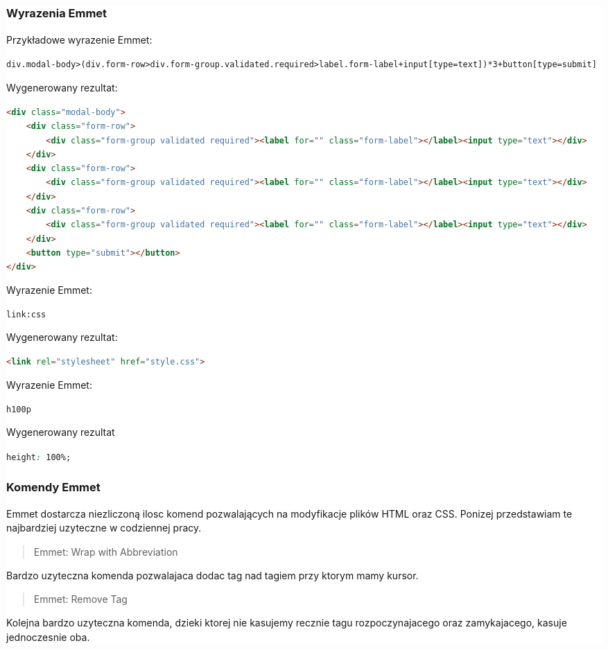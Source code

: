 ### Wyrazenia Emmet
Przykładowe wyrazenie Emmet:
```html
div.modal-body>(div.form-row>div.form-group.validated.required>label.form-label+input[type=text])*3+button[type=submit]
```
Wygenerowany rezultat:
```html
<div class="modal-body">
    <div class="form-row">
        <div class="form-group validated required"><label for="" class="form-label"></label><input type="text"></div>
    </div>
    <div class="form-row">
        <div class="form-group validated required"><label for="" class="form-label"></label><input type="text"></div>
    </div>
    <div class="form-row">
        <div class="form-group validated required"><label for="" class="form-label"></label><input type="text"></div>
    </div>
    <button type="submit"></button>
</div>
```

Wyrazenie Emmet:
```
link:css
```
Wygenerowany rezultat:
```html
<link rel="stylesheet" href="style.css">
```

Wyrazenie Emmet:
```
h100p
```
Wygenerowany rezultat
```css
height: 100%;
```
### Komendy Emmet
Emmet dostarcza niezliczoną ilosc komend pozwalających na modyfikacje plików HTML oraz CSS. Ponizej przedstawiam te najbardziej uzyteczne w codziennej pracy.

> Emmet: Wrap with Abbreviation

Bardzo uzyteczna komenda pozwalajaca dodac tag nad tagiem przy ktorym mamy kursor.

> Emmet: Remove Tag

Kolejna bardzo uzyteczna komenda, dzieki ktorej nie kasujemy recznie tagu rozpoczynajacego oraz zamykajacego, kasuje jednoczesnie oba.
